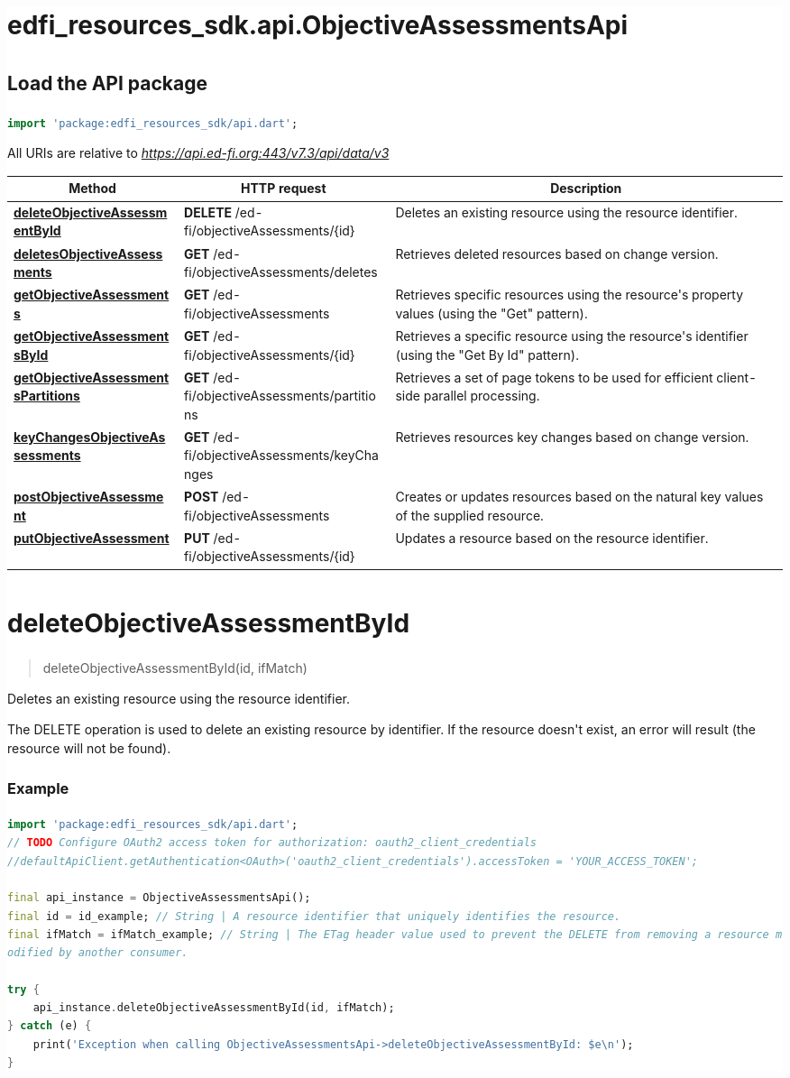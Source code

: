 # edfi_resources_sdk.api.ObjectiveAssessmentsApi

## Load the API package
```dart
import 'package:edfi_resources_sdk/api.dart';
```

All URIs are relative to *https://api.ed-fi.org:443/v7.3/api/data/v3*

Method | HTTP request | Description
------------- | ------------- | -------------
[**deleteObjectiveAssessmentById**](ObjectiveAssessmentsApi.md#deleteobjectiveassessmentbyid) | **DELETE** /ed-fi/objectiveAssessments/{id} | Deletes an existing resource using the resource identifier.
[**deletesObjectiveAssessments**](ObjectiveAssessmentsApi.md#deletesobjectiveassessments) | **GET** /ed-fi/objectiveAssessments/deletes | Retrieves deleted resources based on change version.
[**getObjectiveAssessments**](ObjectiveAssessmentsApi.md#getobjectiveassessments) | **GET** /ed-fi/objectiveAssessments | Retrieves specific resources using the resource's property values (using the \"Get\" pattern).
[**getObjectiveAssessmentsById**](ObjectiveAssessmentsApi.md#getobjectiveassessmentsbyid) | **GET** /ed-fi/objectiveAssessments/{id} | Retrieves a specific resource using the resource's identifier (using the \"Get By Id\" pattern).
[**getObjectiveAssessmentsPartitions**](ObjectiveAssessmentsApi.md#getobjectiveassessmentspartitions) | **GET** /ed-fi/objectiveAssessments/partitions | Retrieves a set of page tokens to be used for efficient client-side parallel processing.
[**keyChangesObjectiveAssessments**](ObjectiveAssessmentsApi.md#keychangesobjectiveassessments) | **GET** /ed-fi/objectiveAssessments/keyChanges | Retrieves resources key changes based on change version.
[**postObjectiveAssessment**](ObjectiveAssessmentsApi.md#postobjectiveassessment) | **POST** /ed-fi/objectiveAssessments | Creates or updates resources based on the natural key values of the supplied resource.
[**putObjectiveAssessment**](ObjectiveAssessmentsApi.md#putobjectiveassessment) | **PUT** /ed-fi/objectiveAssessments/{id} | Updates a resource based on the resource identifier.


# **deleteObjectiveAssessmentById**
> deleteObjectiveAssessmentById(id, ifMatch)

Deletes an existing resource using the resource identifier.

The DELETE operation is used to delete an existing resource by identifier. If the resource doesn't exist, an error will result (the resource will not be found).

### Example
```dart
import 'package:edfi_resources_sdk/api.dart';
// TODO Configure OAuth2 access token for authorization: oauth2_client_credentials
//defaultApiClient.getAuthentication<OAuth>('oauth2_client_credentials').accessToken = 'YOUR_ACCESS_TOKEN';

final api_instance = ObjectiveAssessmentsApi();
final id = id_example; // String | A resource identifier that uniquely identifies the resource.
final ifMatch = ifMatch_example; // String | The ETag header value used to prevent the DELETE from removing a resource modified by another consumer.

try {
    api_instance.deleteObjectiveAssessmentById(id, ifMatch);
} catch (e) {
    print('Exception when calling ObjectiveAssessmentsApi->deleteObjectiveAssessmentById: $e\n');
}
```
